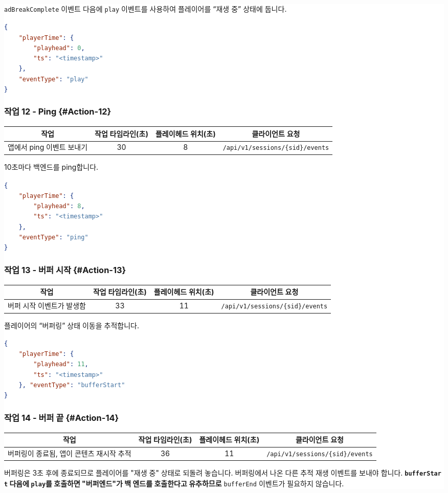 `adBreakComplete` 이벤트 다음에 `play` 이벤트를 사용하여 플레이어를 “재생 중” 상태에 둡니다.

```json
{
    "playerTime": {
        "playhead": 0,
        "ts": "<timestamp>"
    },
    "eventType": "play"
}
```

### 작업 12 - Ping {#Action-12}

| 작업 | 작업 타임라인(초) | 플레이헤드 위치(초) | 클라이언트 요청 |
| --- | :---: | :---: | --- |
| 앱에서 ping 이벤트 보내기 | 30 | 8 | `/api/v1/sessions/{sid}/events` |

10초마다 백엔드를 ping합니다.

```json
{
    "playerTime": {
        "playhead": 8,
        "ts": "<timestamp>"
    },
    "eventType": "ping"
}
```

### 작업 13 - 버퍼 시작 {#Action-13}

| 작업 | 작업 타임라인(초) | 플레이헤드 위치(초) | 클라이언트 요청 |
| --- | :---: | :---: | --- |
| 버퍼 시작 이벤트가 발생함 | 33 | 11 | `/api/v1/sessions/{sid}/events` |

플레이어의 “버퍼링” 상태 이동을 추적합니다.

```json
{
    "playerTime": {
        "playhead": 11,
        "ts": "<timestamp>"
    }, "eventType": "bufferStart"
}
```

### 작업 14 - 버퍼 끝 {#Action-14}

| 작업 | 작업 타임라인(초) | 플레이헤드 위치(초) | 클라이언트 요청 |
| --- | :---: | :---: | --- |
| 버퍼링이 종료됨, 앱이 콘텐츠 재시작 추적 | 36 | 11 | `/api/v1/sessions/{sid}/events` |

버퍼링은 3초 후에 종료되므로 플레이어를 &quot;재생 중&quot; 상태로 되돌려 놓습니다. 버퍼링에서 나온 다른 추적 재생 이벤트를 보내야 합니다.  **`bufferStart` 다음에 `play`를 호출하면 &quot;버퍼엔드&quot;가 백 엔드를 호출한다고 유추하므로** `bufferEnd` 이벤트가 필요하지 않습니다.
